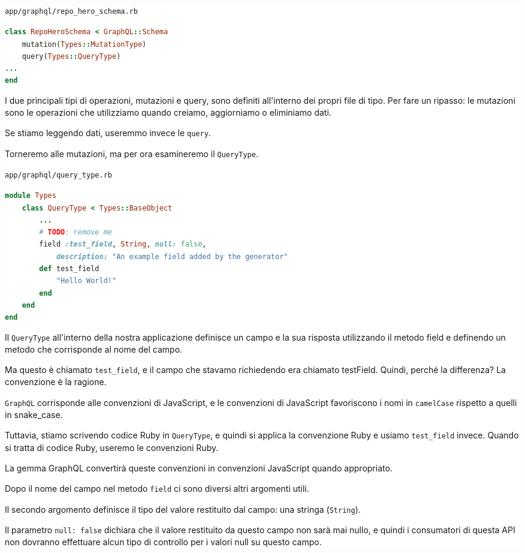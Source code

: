 `app/graphql/repo_hero_schema.rb`

```ruby
class RepoHeroSchema < GraphQL::Schema
    mutation(Types::MutationType)
    query(Types::QueryType)
...
end

```

I due principali tipi di operazioni, mutazioni e query, sono definiti all'interno dei propri file di tipo. 
Per fare un ripasso: le mutazioni sono le operazioni che utilizziamo quando creiamo, aggiorniamo o eliminiamo dati.

Se stiamo leggendo dati, useremmo invece le `query`. 

Torneremo alle mutazioni, ma per ora esamineremo il `QueryType`.

`app/graphql/query_type.rb`

```ruby
module Types
    class QueryType < Types::BaseObject
        ...
        # TODO: remove me
        field :test_field, String, null: false,
            description: "An example field added by the generator"
        def test_field
            "Hello World!"
        end
    end
end
```

Il `QueryType` all'interno della nostra applicazione definisce un campo e la sua risposta utilizzando il metodo field e definendo un metodo che corrisponde al nome del campo.

Ma questo è chiamato `test_field`, e il campo che stavamo richiedendo era chiamato testField. Quindi, perché la differenza? 
La convenzione è la ragione. 

`GraphQL` corrisponde alle convenzioni di JavaScript, e le convenzioni di JavaScript favoriscono i nomi in `camelCase` rispetto a quelli in snake_case.

Tuttavia, stiamo scrivendo codice Ruby in `QueryType`, e quindi si applica la convenzione Ruby e usiamo `test_field` invece.
Quando si tratta di codice Ruby, useremo le convenzioni Ruby. 

La gemma GraphQL convertirà queste convenzioni in convenzioni JavaScript quando appropriato.

Dopo il nome del campo nel metodo `field` ci sono diversi altri argomenti utili.

Il secondo argomento definisce il tipo del valore restituito dal campo: una stringa (`String`).

Il parametro `null: false` dichiara che il valore restituito da questo campo non sarà mai nullo, e quindi i consumatori di questa API non dovranno effettuare alcun tipo di controllo per i valori null su questo campo.

